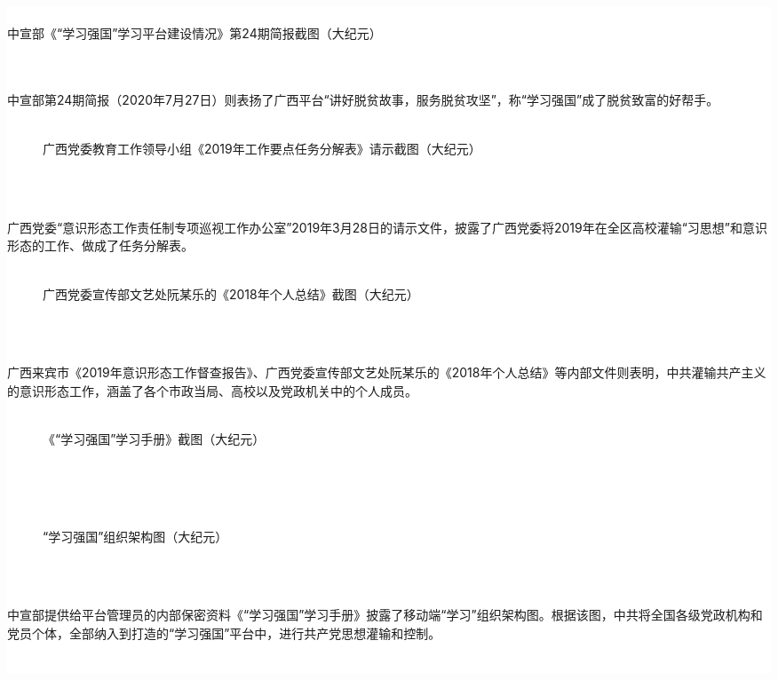    <img alt="" class="size-large wp-image-13008526" src="https://i.epochtimes.com/assets/uploads/2021/06/id13008526-005-600x621.jpg"/>
  </ok>
  <br/><figcaption class="wp-caption-text" id="caption-attachment-13008526">
   中宣部《“学习强国”学习平台建设情况》第24期简报截图（大纪元）
  </figcaption><br/>
 </figure><br/>
 <p>
  中宣部第24期简报（2020年7月27日）则表扬了广西平台“讲好脱贫故事，服务脱贫攻坚”，称“学习强国”成了脱贫致富的好帮手。
 </p>
 <figure aria-describedby="caption-attachment-13008527" class="wp-caption aligncenter" id="attachment_13008527" style="width: 501px">
  <ok href="https://i.epochtimes.com/assets/uploads/2021/06/id13008527-006.jpg" target="_blank">
   <img alt="" class="size-full wp-image-13008527" src="https://i.epochtimes.com/assets/uploads/2021/06/id13008527-006.jpg"/>
  </ok>
  <br/><figcaption class="wp-caption-text" id="caption-attachment-13008527">
   广西党委教育工作领导小组《2019年工作要点任务分解表》请示截图（大纪元）
  </figcaption><br/>
 </figure><br/>
 <p>
  广西党委“意识形态工作责任制专项巡视工作办公室”2019年3月28日的请示文件，披露了广西党委将2019年在全区高校灌输“习思想”和意识形态的工作、做成了任务分解表。
 </p>
 <figure aria-describedby="caption-attachment-13008529" class="wp-caption aligncenter" id="attachment_13008529" style="width: 443px">
  <ok href="https://i.epochtimes.com/assets/uploads/2021/06/id13008529-007.jpg" target="_blank">
   <img alt="" class="size-full wp-image-13008529" src="https://i.epochtimes.com/assets/uploads/2021/06/id13008529-007.jpg"/>
  </ok>
  <br/><figcaption class="wp-caption-text" id="caption-attachment-13008529">
   广西党委宣传部文艺处阮某乐的《2018年个人总结》截图（大纪元）
  </figcaption><br/>
 </figure><br/>
 <p>
  广西来宾市《2019年意识形态工作督查报告》、广西党委宣传部文艺处阮某乐的《2018年个人总结》等内部文件则表明，中共灌输共产主义的意识形态工作，涵盖了各个市政当局、高校以及党政机关中的个人成员。
 </p>
 <figure aria-describedby="caption-attachment-13008530" class="wp-caption aligncenter" id="attachment_13008530" style="width: 600px">
  <ok href="https://i.epochtimes.com/assets/uploads/2021/06/id13008530-008.jpg" target="_blank">
   <img alt="" class="size-large wp-image-13008530" src="https://i.epochtimes.com/assets/uploads/2021/06/id13008530-008-600x338.jpg"/>
  </ok>
  <br/><figcaption class="wp-caption-text" id="caption-attachment-13008530">
   《“学习强国”学习手册》截图（大纪元）
  </figcaption><br/>
 </figure><br/>
 <figure aria-describedby="caption-attachment-13008533" class="wp-caption aligncenter" id="attachment_13008533" style="width: 600px">
  <ok href="https://i.epochtimes.com/assets/uploads/2021/06/id13008533-009.jpg" target="_blank">
   <img alt="" class="size-large wp-image-13008533" src="https://i.epochtimes.com/assets/uploads/2021/06/id13008533-009-600x407.jpg"/>
  </ok>
  <br/><figcaption class="wp-caption-text" id="caption-attachment-13008533">
   “学习强国”组织架构图（大纪元）
  </figcaption><br/>
 </figure><br/>
 <p>
  中宣部提供给平台管理员的内部保密资料《“学习强国”学习手册》披露了移动端“学习”组织架构图。根据该图，中共将全国各级党政机构和党员个体，全部纳入到打造的“学习强国”平台中，进行共产党思想灌输和控制。
 </p>
 <figure aria-describedby="caption-attachment-13008534" class="wp-caption aligncenter" id="attachment_13008534" style="width: 530px">
  <ok href="https://i.epochtimes.com/assets/uploads/2021/06/id13008534-010.jpg" target="_blank">
   <img alt="" class="size-full wp-image-13008534" src="https://i.epochtimes.com/assets/uploads/2021/06/id13008534-010.jpg"/>
  </ok>
  <br/><figcaption class="wp-caption-text" id="caption-attachment-13008534">